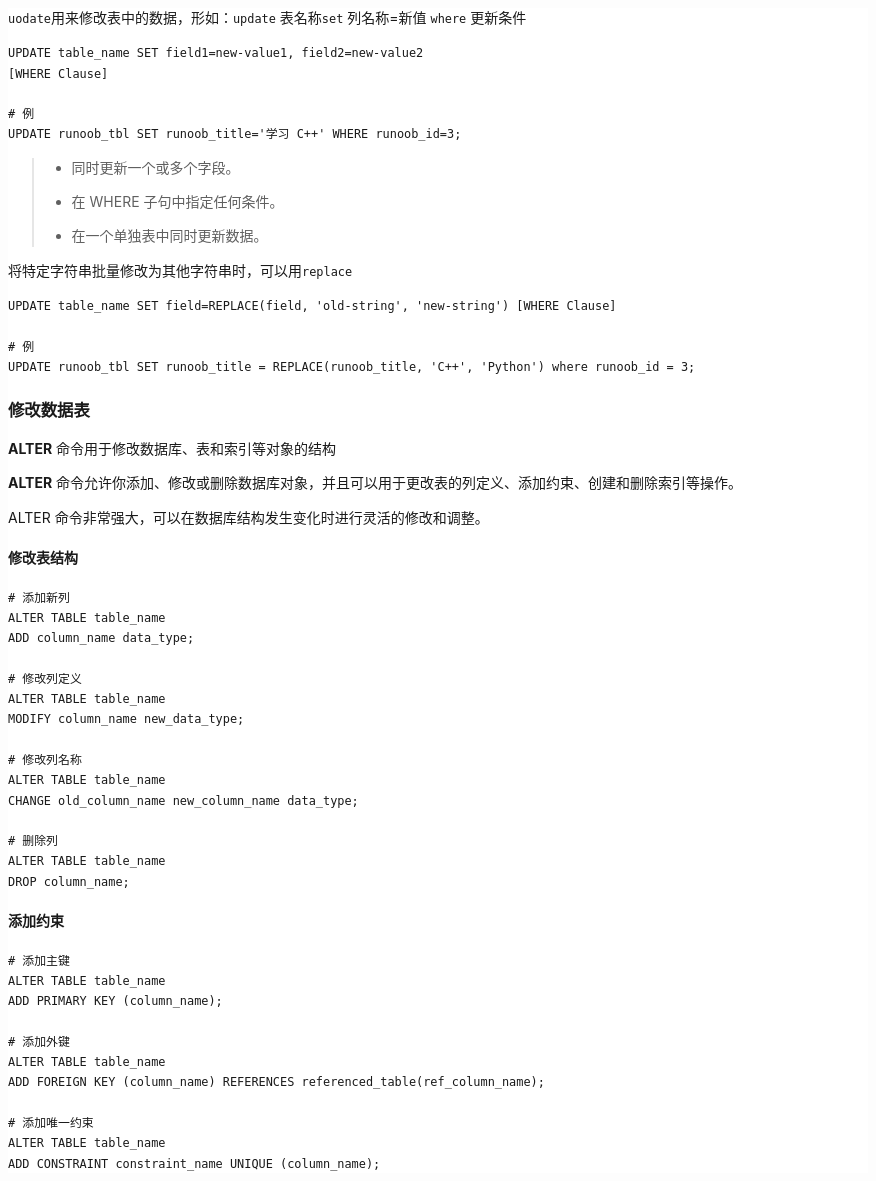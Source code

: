 `uodate`用来修改表中的数据，形如：`update` 表名称`set` 列名称=新值 `where` 更新条件 

```mysql
UPDATE table_name SET field1=new-value1, field2=new-value2
[WHERE Clause]

# 例
UPDATE runoob_tbl SET runoob_title='学习 C++' WHERE runoob_id=3;
```

>- 同时更新一个或多个字段。
>
>- 在 WHERE 子句中指定任何条件。
>
>- 在一个单独表中同时更新数据。

将特定字符串批量修改为其他字符串时，可以用`replace`

```mysql
UPDATE table_name SET field=REPLACE(field, 'old-string', 'new-string') [WHERE Clause]

# 例
UPDATE runoob_tbl SET runoob_title = REPLACE(runoob_title, 'C++', 'Python') where runoob_id = 3;
```

### 修改数据表

**ALTER** 命令用于修改数据库、表和索引等对象的结构

**ALTER** 命令允许你添加、修改或删除数据库对象，并且可以用于更改表的列定义、添加约束、创建和删除索引等操作。

ALTER 命令非常强大，可以在数据库结构发生变化时进行灵活的修改和调整。

#### 修改表结构

```mysql
# 添加新列
ALTER TABLE table_name
ADD column_name data_type;

# 修改列定义
ALTER TABLE table_name
MODIFY column_name new_data_type;

# 修改列名称
ALTER TABLE table_name
CHANGE old_column_name new_column_name data_type;

# 删除列
ALTER TABLE table_name
DROP column_name;
```

#### 添加约束

```mysql
# 添加主键
ALTER TABLE table_name
ADD PRIMARY KEY (column_name);

# 添加外键
ALTER TABLE table_name
ADD FOREIGN KEY (column_name) REFERENCES referenced_table(ref_column_name);

# 添加唯一约束
ALTER TABLE table_name
ADD CONSTRAINT constraint_name UNIQUE (column_name);
```
